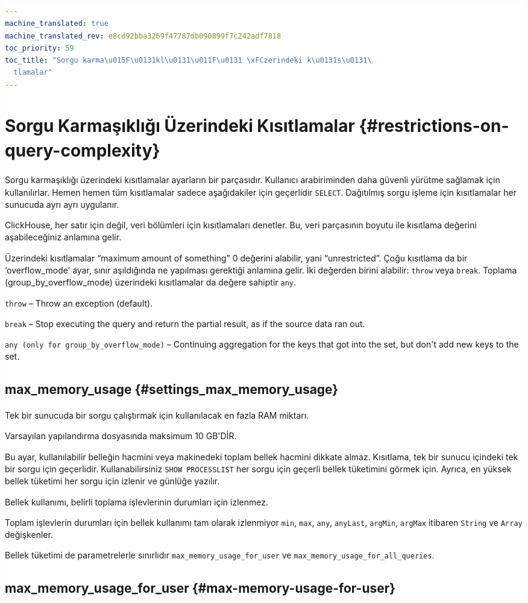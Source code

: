 ```yaml
---
machine_translated: true
machine_translated_rev: e8cd92bba3269f47787db090899f7c242adf7818
toc_priority: 59
toc_title: "Sorgu karma\u015F\u0131kl\u0131\u011F\u0131 \xFCzerindeki k\u0131s\u0131\
  tlamalar"
---
```


# Sorgu Karmaşıklığı Üzerindeki Kısıtlamalar {#restrictions-on-query-complexity}

Sorgu karmaşıklığı üzerindeki kısıtlamalar ayarların bir parçasıdır.
Kullanıcı arabiriminden daha güvenli yürütme sağlamak için kullanılırlar.
Hemen hemen tüm kısıtlamalar sadece aşağıdakiler için geçerlidir `SELECT`. Dağıtılmış sorgu işleme için kısıtlamalar her sunucuda ayrı ayrı uygulanır.

ClickHouse, her satır için değil, veri bölümleri için kısıtlamaları denetler. Bu, veri parçasının boyutu ile kısıtlama değerini aşabileceğiniz anlamına gelir.

Üzerindeki kısıtlamalar “maximum amount of something” 0 değerini alabilir, yani “unrestricted”.
Çoğu kısıtlama da bir ‘overflow\_mode’ ayar, sınır aşıldığında ne yapılması gerektiği anlamına gelir.
İki değerden birini alabilir: `throw` veya `break`. Toplama (group\_by\_overflow\_mode) üzerindeki kısıtlamalar da değere sahiptir `any`.

`throw` – Throw an exception (default).

`break` – Stop executing the query and return the partial result, as if the source data ran out.

`any (only for group_by_overflow_mode)` – Continuing aggregation for the keys that got into the set, but don't add new keys to the set.

## max\_memory\_usage {#settings_max_memory_usage}

Tek bir sunucuda bir sorgu çalıştırmak için kullanılacak en fazla RAM miktarı.

Varsayılan yapılandırma dosyasında maksimum 10 GB'DİR.

Bu ayar, kullanılabilir belleğin hacmini veya makinedeki toplam bellek hacmini dikkate almaz.
Kısıtlama, tek bir sunucu içindeki tek bir sorgu için geçerlidir.
Kullanabilirsiniz `SHOW PROCESSLIST` her sorgu için geçerli bellek tüketimini görmek için.
Ayrıca, en yüksek bellek tüketimi her sorgu için izlenir ve günlüğe yazılır.

Bellek kullanımı, belirli toplama işlevlerinin durumları için izlenmez.

Toplam işlevlerin durumları için bellek kullanımı tam olarak izlenmiyor `min`, `max`, `any`, `anyLast`, `argMin`, `argMax` itibaren `String` ve `Array` değişkenler.

Bellek tüketimi de parametrelerle sınırlıdır `max_memory_usage_for_user` ve `max_memory_usage_for_all_queries`.

## max\_memory\_usage\_for\_user {#max-memory-usage-for-user}
